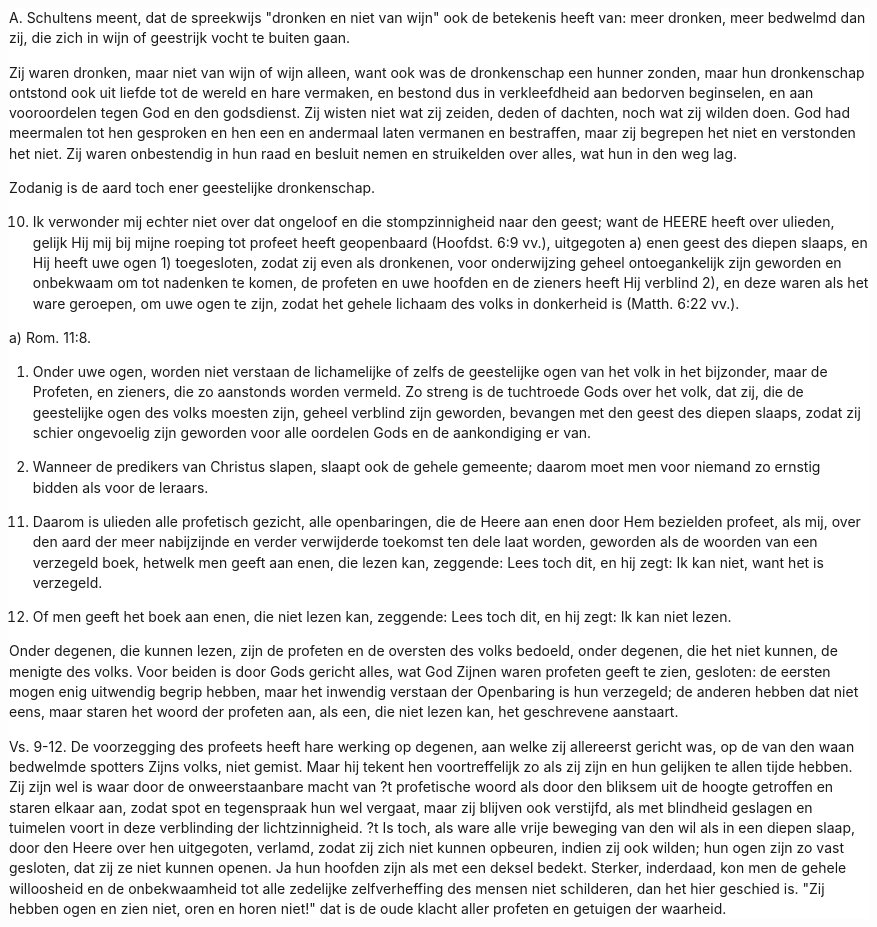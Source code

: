 A. Schultens meent, dat de spreekwijs "dronken en niet van wijn" ook de betekenis heeft van: meer dronken, meer bedwelmd dan zij, die zich in wijn of geestrijk vocht te buiten gaan.

Zij waren dronken, maar niet van wijn of wijn alleen, want ook was de dronkenschap een hunner  zonden,  maar  hun  dronkenschap  ontstond  ook  uit  liefde  tot  de  wereld  en  hare vermaken,  en bestond dus in verkleefdheid aan bedorven beginselen, en aan vooroordelen tegen God en den godsdienst. Zij wisten niet wat zij zeiden, deden of dachten, noch wat zij wilden doen. God had meermalen tot hen gesproken en hen een en andermaal laten vermanen en bestraffen, maar zij begrepen het niet en verstonden het niet. Zij waren onbestendig in hun raad en besluit nemen en struikelden over alles, wat hun in den weg lag.

Zodanig is de aard toch ener geestelijke dronkenschap.

10. Ik verwonder mij echter niet over dat ongeloof en die stompzinnigheid naar den geest; want  de  HEERE  heeft  over  ulieden,  gelijk  Hij  mij  bij  mijne  roeping  tot  profeet  heeft geopenbaard (Hoofdst. 6:9 vv.), uitgegoten a) enen geest des diepen slaaps, en Hij heeft uwe ogen 1) toegesloten, zodat zij even als dronkenen, voor onderwijzing geheel ontoegankelijk zijn geworden en onbekwaam om tot nadenken te komen, de profeten en uwe hoofden en de zieners heeft Hij verblind 2), en deze waren als het ware geroepen, om uwe ogen te zijn, zodat het gehele lichaam des volks in donkerheid is (Matth. 6:22 vv.).

a) Rom. 11:8.

1) Onder uwe ogen, worden niet verstaan de lichamelijke of zelfs de geestelijke ogen van het volk in het bijzonder, maar de Profeten, en zieners, die zo aanstonds worden vermeld. Zo streng is de tuchtroede Gods over het volk, dat zij, die de geestelijke ogen des volks moesten zijn,  geheel verblind zijn geworden, bevangen met  den geest  des diepen slaaps, zodat  zij schier ongevoelig zijn geworden voor alle oordelen Gods en de aankondiging er van.

2) Wanneer de predikers van Christus slapen, slaapt ook de gehele gemeente; daarom moet men voor niemand zo ernstig bidden als voor de leraars.

11. Daarom is ulieden alle profetisch gezicht, alle openbaringen, die de Heere aan enen door Hem bezielden profeet, als mij, over den aard der meer nabijzijnde en verder verwijderde toekomst ten dele laat worden, geworden als de woorden van een verzegeld boek, hetwelk men geeft aan enen, die lezen kan, zeggende: Lees toch dit, en hij zegt: Ik kan niet, want het is verzegeld.

12. Of men geeft het boek aan enen, die niet lezen kan, zeggende: Lees toch dit, en hij zegt: Ik kan niet lezen.

Onder degenen, die kunnen lezen, zijn de profeten en de oversten des volks bedoeld, onder degenen, die het niet kunnen, de menigte des volks. Voor beiden is door Gods gericht alles, wat God Zijnen waren profeten geeft te zien, gesloten: de eersten mogen enig uitwendig begrip  hebben,  maar  het  inwendig  verstaan der  Openbaring  is hun verzegeld; de anderen hebben dat niet eens, maar staren het woord der profeten aan, als een, die niet lezen kan, het geschrevene aanstaart.

Vs. 9-12. De voorzegging des profeets heeft hare werking op degenen, aan welke zij allereerst gericht was, op de van den waan bedwelmde spotters Zijns volks, niet gemist. Maar hij tekent hen voortreffelijk zo als zij zijn en hun gelijken te allen tijde hebben. Zij zijn wel is waar door de onweerstaanbare macht  van ?t  profetische  woord  als door  den bliksem uit  de hoogte getroffen en staren elkaar aan, zodat spot en tegenspraak hun wel vergaat, maar zij blijven ook  verstijfd,  als  met   blindheid  geslagen  en  tuimelen  voort  in  deze  verblinding  der lichtzinnigheid. ?t Is toch, als ware alle vrije beweging van den wil als in een diepen slaap, door den Heere over hen uitgegoten, verlamd, zodat zij zich niet kunnen opbeuren, indien zij ook wilden; hun ogen zijn zo vast gesloten, dat zij ze niet kunnen openen. Ja hun hoofden zijn als  met  een  deksel  bedekt.  Sterker,  inderdaad,  kon  men  de  gehele  willoosheid  en  de onbekwaamheid  tot  alle  zedelijke  zelfverheffing  des  mensen  niet  schilderen,  dan  het  hier geschied is. "Zij hebben ogen en zien niet, oren en horen niet!" dat is de oude klacht aller profeten en getuigen der waarheid.
